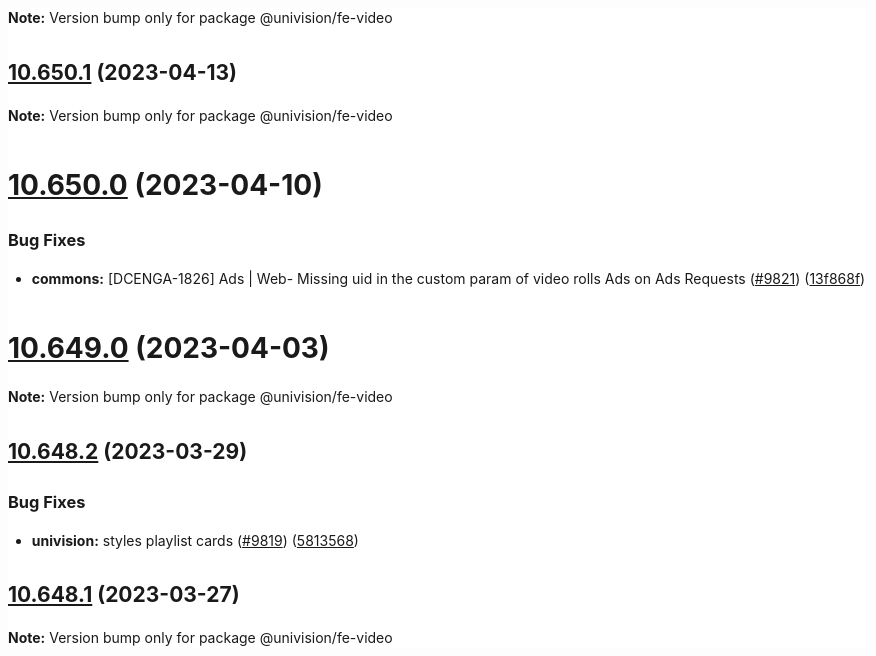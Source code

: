 **Note:** Version bump only for package @univision/fe-video





## [10.650.1](https://github.com/univision/univision-fe/compare/v10.650.0...v10.650.1) (2023-04-13)

**Note:** Version bump only for package @univision/fe-video





# [10.650.0](https://github.com/univision/univision-fe/compare/v10.649.0...v10.650.0) (2023-04-10)


### Bug Fixes

* **commons:** [DCENGA-1826] Ads | Web- Missing uid in the custom param of video rolls Ads on Ads Requests ([#9821](https://github.com/univision/univision-fe/issues/9821)) ([13f868f](https://github.com/univision/univision-fe/commit/13f868fe73da843f17be214ae724299f2be6cbd0))





# [10.649.0](https://github.com/univision/univision-fe/compare/v10.648.2...v10.649.0) (2023-04-03)

**Note:** Version bump only for package @univision/fe-video





## [10.648.2](https://github.com/univision/univision-fe/compare/v10.648.1...v10.648.2) (2023-03-29)


### Bug Fixes

* **univision:** styles playlist cards ([#9819](https://github.com/univision/univision-fe/issues/9819)) ([5813568](https://github.com/univision/univision-fe/commit/5813568782a2a474a154be4e37300c3b7b1e520c))





## [10.648.1](https://github.com/univision/univision-fe/compare/v10.648.0...v10.648.1) (2023-03-27)

**Note:** Version bump only for package @univision/fe-video




